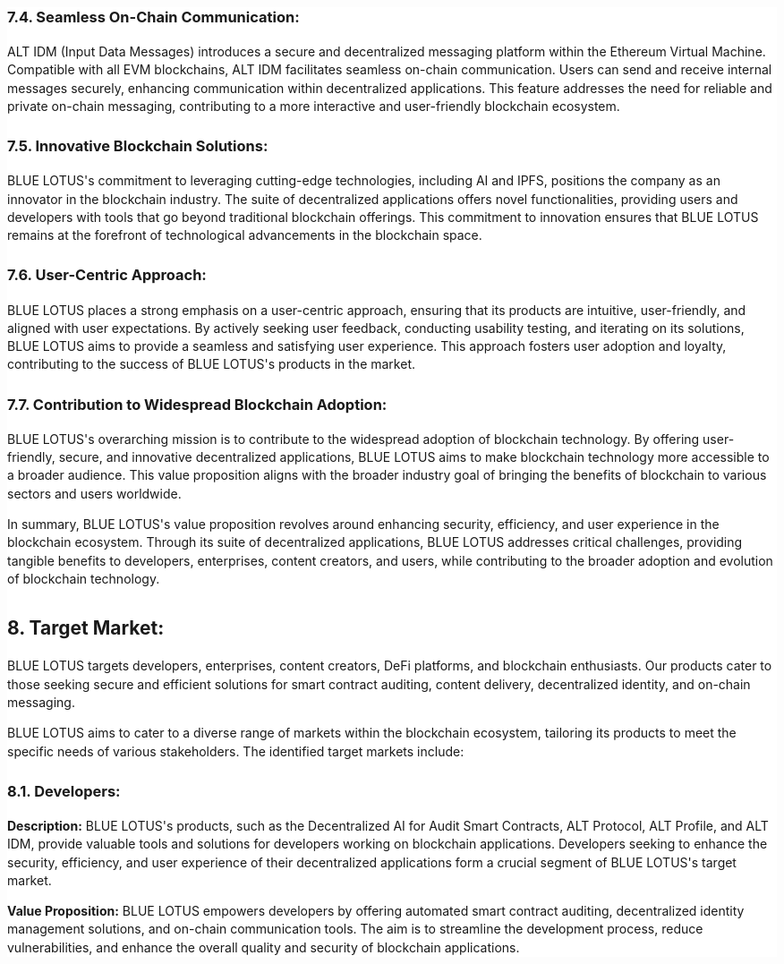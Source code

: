 ### 7.4. **Seamless On-Chain Communication:**
ALT IDM (Input Data Messages) introduces a secure and decentralized messaging platform within the Ethereum Virtual Machine. Compatible with all EVM blockchains, ALT IDM facilitates seamless on-chain communication. Users can send and receive internal messages securely, enhancing communication within decentralized applications. This feature addresses the need for reliable and private on-chain messaging, contributing to a more interactive and user-friendly blockchain ecosystem.

### 7.5. **Innovative Blockchain Solutions:**
BLUE LOTUS's commitment to leveraging cutting-edge technologies, including AI and IPFS, positions the company as an innovator in the blockchain industry. The suite of decentralized applications offers novel functionalities, providing users and developers with tools that go beyond traditional blockchain offerings. This commitment to innovation ensures that BLUE LOTUS remains at the forefront of technological advancements in the blockchain space.

### 7.6. **User-Centric Approach:**
BLUE LOTUS places a strong emphasis on a user-centric approach, ensuring that its products are intuitive, user-friendly, and aligned with user expectations. By actively seeking user feedback, conducting usability testing, and iterating on its solutions, BLUE LOTUS aims to provide a seamless and satisfying user experience. This approach fosters user adoption and loyalty, contributing to the success of BLUE LOTUS's products in the market.

### 7.7. **Contribution to Widespread Blockchain Adoption:**
BLUE LOTUS's overarching mission is to contribute to the widespread adoption of blockchain technology. By offering user-friendly, secure, and innovative decentralized applications, BLUE LOTUS aims to make blockchain technology more accessible to a broader audience. This value proposition aligns with the broader industry goal of bringing the benefits of blockchain to various sectors and users worldwide.

In summary, BLUE LOTUS's value proposition revolves around enhancing security, efficiency, and user experience in the blockchain ecosystem. Through its suite of decentralized applications, BLUE LOTUS addresses critical challenges, providing tangible benefits to developers, enterprises, content creators, and users, while contributing to the broader adoption and evolution of blockchain technology.

## 8. Target Market:

BLUE LOTUS targets developers, enterprises, content creators, DeFi platforms, and blockchain enthusiasts. Our products cater to those seeking secure and efficient solutions for smart contract auditing, content delivery, decentralized identity, and on-chain messaging.

BLUE LOTUS aims to cater to a diverse range of markets within the blockchain ecosystem, tailoring its products to meet the specific needs of various stakeholders. The identified target markets include:

### 8.1. Developers:
**Description:** BLUE LOTUS's products, such as the Decentralized AI for Audit Smart Contracts, ALT Protocol, ALT Profile, and ALT IDM, provide valuable tools and solutions for developers working on blockchain applications. Developers seeking to enhance the security, efficiency, and user experience of their decentralized applications form a crucial segment of BLUE LOTUS's target market.

**Value Proposition:** BLUE LOTUS empowers developers by offering automated smart contract auditing, decentralized identity management solutions, and on-chain communication tools. The aim is to streamline the development process, reduce vulnerabilities, and enhance the overall quality and security of blockchain applications.
